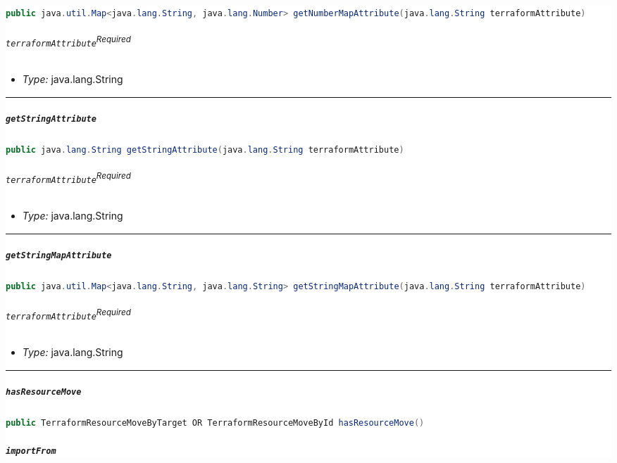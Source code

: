 ```java
public java.util.Map<java.lang.String, java.lang.Number> getNumberMapAttribute(java.lang.String terraformAttribute)
```

###### `terraformAttribute`<sup>Required</sup> <a name="terraformAttribute" id="@cdktf/provider-opentelekomcloud.ddmSchemaV1.DdmSchemaV1.getNumberMapAttribute.parameter.terraformAttribute"></a>

- *Type:* java.lang.String

---

##### `getStringAttribute` <a name="getStringAttribute" id="@cdktf/provider-opentelekomcloud.ddmSchemaV1.DdmSchemaV1.getStringAttribute"></a>

```java
public java.lang.String getStringAttribute(java.lang.String terraformAttribute)
```

###### `terraformAttribute`<sup>Required</sup> <a name="terraformAttribute" id="@cdktf/provider-opentelekomcloud.ddmSchemaV1.DdmSchemaV1.getStringAttribute.parameter.terraformAttribute"></a>

- *Type:* java.lang.String

---

##### `getStringMapAttribute` <a name="getStringMapAttribute" id="@cdktf/provider-opentelekomcloud.ddmSchemaV1.DdmSchemaV1.getStringMapAttribute"></a>

```java
public java.util.Map<java.lang.String, java.lang.String> getStringMapAttribute(java.lang.String terraformAttribute)
```

###### `terraformAttribute`<sup>Required</sup> <a name="terraformAttribute" id="@cdktf/provider-opentelekomcloud.ddmSchemaV1.DdmSchemaV1.getStringMapAttribute.parameter.terraformAttribute"></a>

- *Type:* java.lang.String

---

##### `hasResourceMove` <a name="hasResourceMove" id="@cdktf/provider-opentelekomcloud.ddmSchemaV1.DdmSchemaV1.hasResourceMove"></a>

```java
public TerraformResourceMoveByTarget OR TerraformResourceMoveById hasResourceMove()
```

##### `importFrom` <a name="importFrom" id="@cdktf/provider-opentelekomcloud.ddmSchemaV1.DdmSchemaV1.importFrom"></a>
